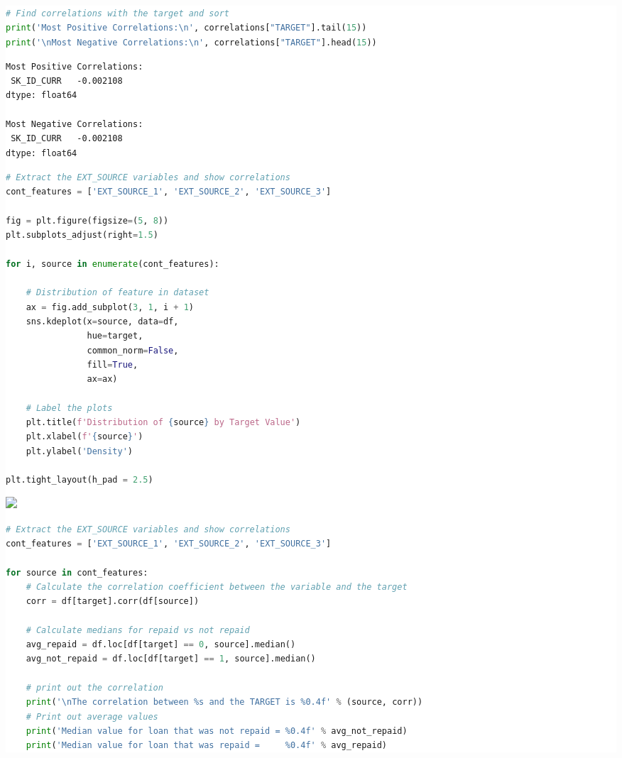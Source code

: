 
```python
# Find correlations with the target and sort
print('Most Positive Correlations:\n', correlations["TARGET"].tail(15))
print('\nMost Negative Correlations:\n', correlations["TARGET"].head(15))
```

    Most Positive Correlations:
     SK_ID_CURR   -0.002108
    dtype: float64
    
    Most Negative Correlations:
     SK_ID_CURR   -0.002108
    dtype: float64

```python
# Extract the EXT_SOURCE variables and show correlations
cont_features = ['EXT_SOURCE_1', 'EXT_SOURCE_2', 'EXT_SOURCE_3']

fig = plt.figure(figsize=(5, 8))
plt.subplots_adjust(right=1.5)

for i, source in enumerate(cont_features):
    
    # Distribution of feature in dataset
    ax = fig.add_subplot(3, 1, i + 1)
    sns.kdeplot(x=source, data=df, 
                hue=target, 
                common_norm=False,
                fill=True, 
                ax=ax)
    
    # Label the plots
    plt.title(f'Distribution of {source} by Target Value')
    plt.xlabel(f'{source}')
    plt.ylabel('Density')
    
plt.tight_layout(h_pad = 2.5)
```


![](/img/feature_engineering_with_python/EDA_output_19_0.png)
    



```python
# Extract the EXT_SOURCE variables and show correlations
cont_features = ['EXT_SOURCE_1', 'EXT_SOURCE_2', 'EXT_SOURCE_3']

for source in cont_features:
    # Calculate the correlation coefficient between the variable and the target
    corr = df[target].corr(df[source])
    
    # Calculate medians for repaid vs not repaid
    avg_repaid = df.loc[df[target] == 0, source].median()
    avg_not_repaid = df.loc[df[target] == 1, source].median()
      
    # print out the correlation
    print('\nThe correlation between %s and the TARGET is %0.4f' % (source, corr))
    # Print out average values
    print('Median value for loan that was not repaid = %0.4f' % avg_not_repaid)
    print('Median value for loan that was repaid =     %0.4f' % avg_repaid)
```
